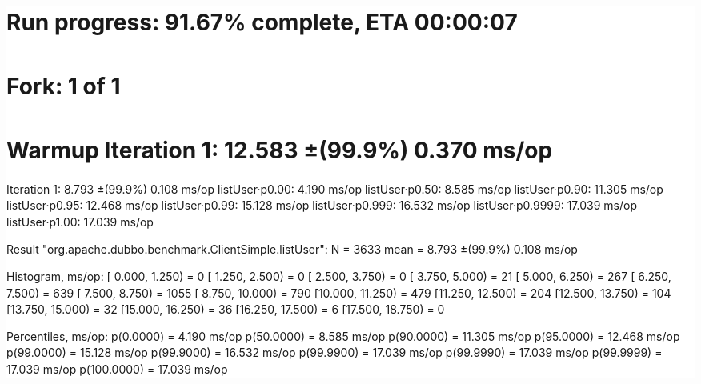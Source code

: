 # Run progress: 91.67% complete, ETA 00:00:07
# Fork: 1 of 1
# Warmup Iteration   1: 12.583 ±(99.9%) 0.370 ms/op
Iteration   1: 8.793 ±(99.9%) 0.108 ms/op
                 listUser·p0.00:   4.190 ms/op
                 listUser·p0.50:   8.585 ms/op
                 listUser·p0.90:   11.305 ms/op
                 listUser·p0.95:   12.468 ms/op
                 listUser·p0.99:   15.128 ms/op
                 listUser·p0.999:  16.532 ms/op
                 listUser·p0.9999: 17.039 ms/op
                 listUser·p1.00:   17.039 ms/op



Result "org.apache.dubbo.benchmark.ClientSimple.listUser":
  N = 3633
  mean =      8.793 ±(99.9%) 0.108 ms/op

  Histogram, ms/op:
    [ 0.000,  1.250) = 0 
    [ 1.250,  2.500) = 0 
    [ 2.500,  3.750) = 0 
    [ 3.750,  5.000) = 21 
    [ 5.000,  6.250) = 267 
    [ 6.250,  7.500) = 639 
    [ 7.500,  8.750) = 1055 
    [ 8.750, 10.000) = 790 
    [10.000, 11.250) = 479 
    [11.250, 12.500) = 204 
    [12.500, 13.750) = 104 
    [13.750, 15.000) = 32 
    [15.000, 16.250) = 36 
    [16.250, 17.500) = 6 
    [17.500, 18.750) = 0 

  Percentiles, ms/op:
      p(0.0000) =      4.190 ms/op
     p(50.0000) =      8.585 ms/op
     p(90.0000) =     11.305 ms/op
     p(95.0000) =     12.468 ms/op
     p(99.0000) =     15.128 ms/op
     p(99.9000) =     16.532 ms/op
     p(99.9900) =     17.039 ms/op
     p(99.9990) =     17.039 ms/op
     p(99.9999) =     17.039 ms/op
    p(100.0000) =     17.039 ms/op

